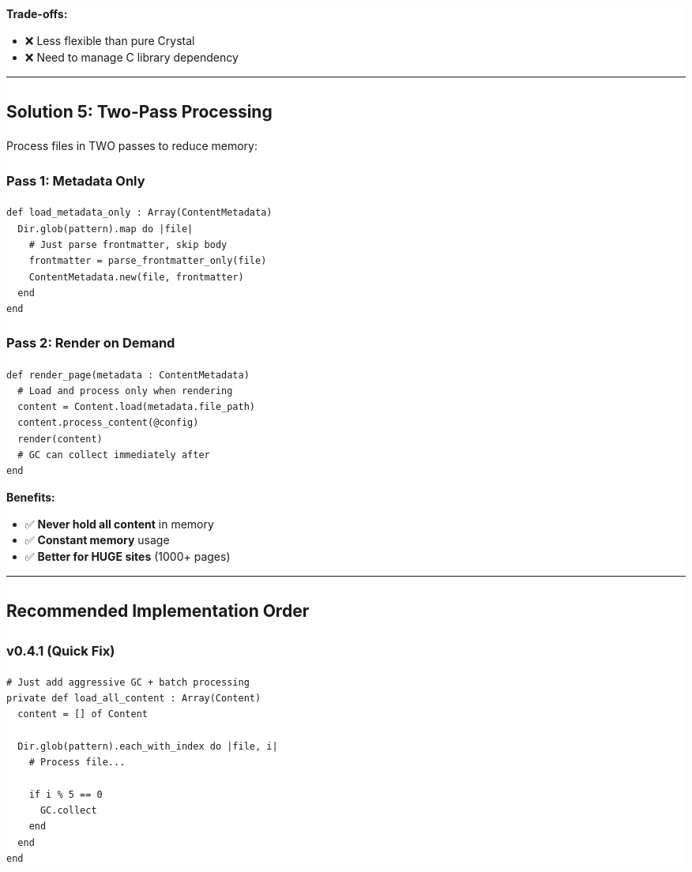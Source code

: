 **Trade-offs:**
- ❌ Less flexible than pure Crystal
- ❌ Need to manage C library dependency

---

## Solution 5: Two-Pass Processing

Process files in TWO passes to reduce memory:

### Pass 1: Metadata Only
```crystal
def load_metadata_only : Array(ContentMetadata)
  Dir.glob(pattern).map do |file|
    # Just parse frontmatter, skip body
    frontmatter = parse_frontmatter_only(file)
    ContentMetadata.new(file, frontmatter)
  end
end
```

### Pass 2: Render on Demand
```crystal
def render_page(metadata : ContentMetadata)
  # Load and process only when rendering
  content = Content.load(metadata.file_path)
  content.process_content(@config)
  render(content)
  # GC can collect immediately after
end
```

**Benefits:**
- ✅ **Never hold all content** in memory
- ✅ **Constant memory** usage
- ✅ **Better for HUGE sites** (1000+ pages)

---

## Recommended Implementation Order

### v0.4.1 (Quick Fix)
```crystal
# Just add aggressive GC + batch processing
private def load_all_content : Array(Content)
  content = [] of Content
  
  Dir.glob(pattern).each_with_index do |file, i|
    # Process file...
    
    if i % 5 == 0
      GC.collect
    end
  end
end
```
